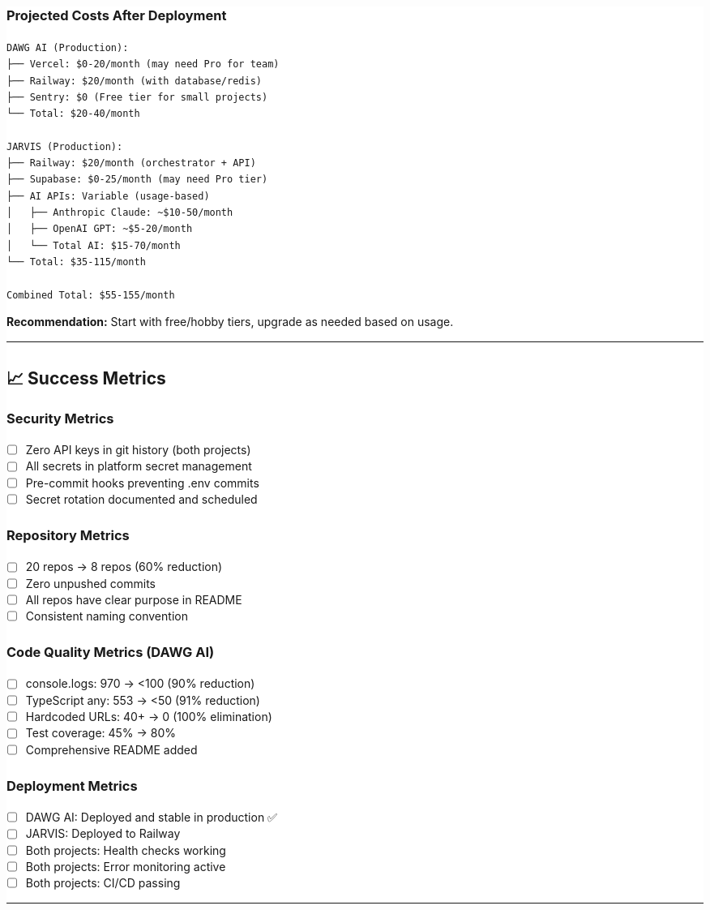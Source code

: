 ### Projected Costs After Deployment
```
DAWG AI (Production):
├── Vercel: $0-20/month (may need Pro for team)
├── Railway: $20/month (with database/redis)
├── Sentry: $0 (Free tier for small projects)
└── Total: $20-40/month

JARVIS (Production):
├── Railway: $20/month (orchestrator + API)
├── Supabase: $0-25/month (may need Pro tier)
├── AI APIs: Variable (usage-based)
│   ├── Anthropic Claude: ~$10-50/month
│   ├── OpenAI GPT: ~$5-20/month
│   └── Total AI: $15-70/month
└── Total: $35-115/month

Combined Total: $55-155/month
```

**Recommendation:** Start with free/hobby tiers, upgrade as needed based on usage.

---

## 📈 Success Metrics

### Security Metrics
- [ ] Zero API keys in git history (both projects)
- [ ] All secrets in platform secret management
- [ ] Pre-commit hooks preventing .env commits
- [ ] Secret rotation documented and scheduled

### Repository Metrics
- [ ] 20 repos → 8 repos (60% reduction)
- [ ] Zero unpushed commits
- [ ] All repos have clear purpose in README
- [ ] Consistent naming convention

### Code Quality Metrics (DAWG AI)
- [ ] console.logs: 970 → <100 (90% reduction)
- [ ] TypeScript any: 553 → <50 (91% reduction)
- [ ] Hardcoded URLs: 40+ → 0 (100% elimination)
- [ ] Test coverage: 45% → 80%
- [ ] Comprehensive README added

### Deployment Metrics
- [ ] DAWG AI: Deployed and stable in production ✅
- [ ] JARVIS: Deployed to Railway
- [ ] Both projects: Health checks working
- [ ] Both projects: Error monitoring active
- [ ] Both projects: CI/CD passing

---